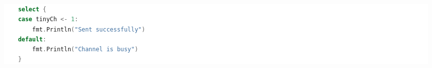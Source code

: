 ```go
	select {
	case tinyCh <- 1:
		fmt.Println("Sent successfully")
	default:
		fmt.Println("Channel is busy")
	}

```
